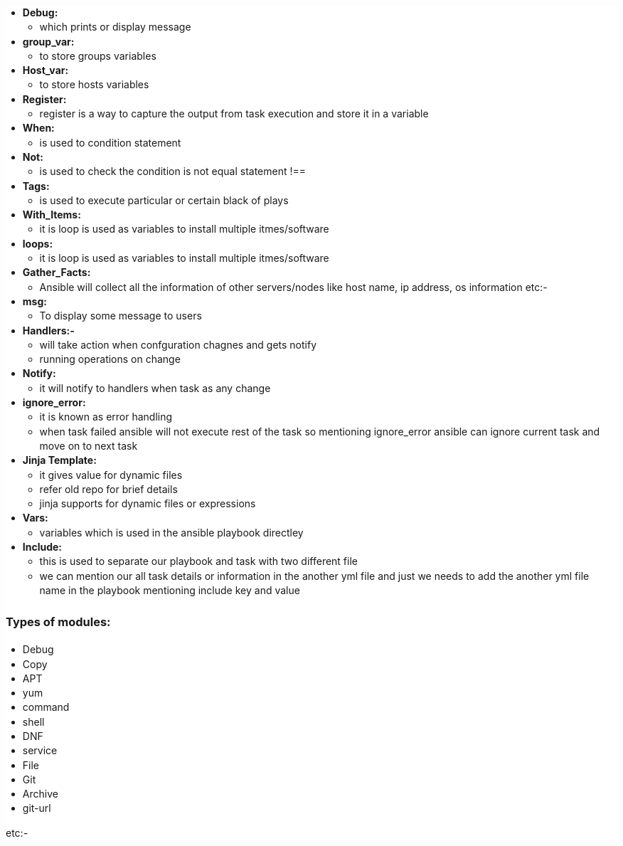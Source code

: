 * **Debug:** 
  * which prints or display message 
* **group_var:** 
  * to store groups variables 
* **Host_var:**
  * to store hosts variables
* **Register:**
  * register is a way to capture the output from task execution and store it in a variable
* **When:** 
   * is used to condition statement
* **Not:** 
  * is used to check the condition is not equal statement !== 
* **Tags:** 
  * is used to execute particular or certain black of plays
* **With_Items:** 
   * it is loop is used as variables to install multiple itmes/software
* **loops:**  
   * it is loop is used as variables to install multiple itmes/software 
* **Gather_Facts:** 
   * Ansible will collect all the information of other servers/nodes like host name, ip address, os information etc:-
* **msg:**
   * To display some message to users
* **Handlers:-** 
    * will take action when confguration chagnes and gets notify 
    * running operations on change
* **Notify:**    
   * it will notify to handlers when task as any change
* **ignore_error:**
   * it is known as error handling
   *  when task failed ansible will not execute rest of the task so mentioning ignore_error ansible can ignore current task and move on to next task    
*  **Jinja Template:**   
    * it gives value for dynamic files
    * refer old repo for brief details
    * jinja supports for dynamic files or expressions
* **Vars:**
   * variables which is used in the ansible playbook directley 
* **Include:**
  * this is used to separate our playbook and task with two different file
  * we can mention our all task details or information in the another yml file and just we needs to add the another yml file name in the playbook mentioning include key and value 

### Types of modules:
* Debug
* Copy
* APT
* yum
* command
* shell
* DNF
* service
* File
* Git
* Archive
* git-url

etc:-  


